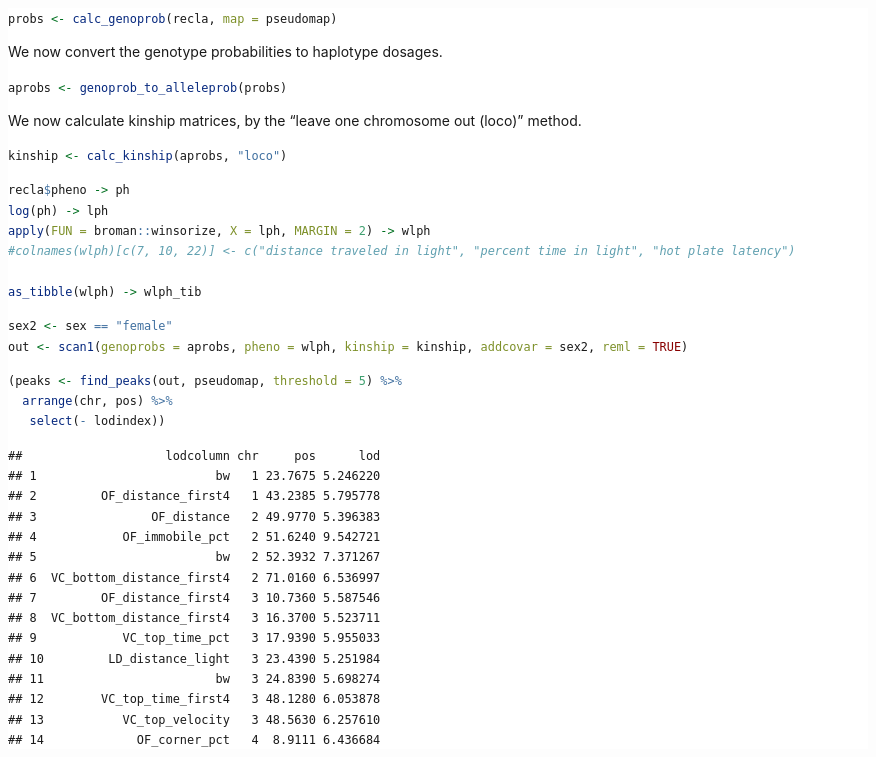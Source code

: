 ``` r
probs <- calc_genoprob(recla, map = pseudomap)
```

We now convert the genotype probabilities to haplotype dosages.

``` r
aprobs <- genoprob_to_alleleprob(probs)
```

We now calculate kinship matrices, by the “leave one chromosome out
(loco)” method.

``` r
kinship <- calc_kinship(aprobs, "loco")
```

``` r
recla$pheno -> ph
log(ph) -> lph
apply(FUN = broman::winsorize, X = lph, MARGIN = 2) -> wlph
#colnames(wlph)[c(7, 10, 22)] <- c("distance traveled in light", "percent time in light", "hot plate latency")

as_tibble(wlph) -> wlph_tib
```

``` r
sex2 <- sex == "female"
out <- scan1(genoprobs = aprobs, pheno = wlph, kinship = kinship, addcovar = sex2, reml = TRUE)
```

``` r
(peaks <- find_peaks(out, pseudomap, threshold = 5) %>%
  arrange(chr, pos) %>%
   select(- lodindex))
```

    ##                    lodcolumn chr     pos      lod
    ## 1                         bw   1 23.7675 5.246220
    ## 2         OF_distance_first4   1 43.2385 5.795778
    ## 3                OF_distance   2 49.9770 5.396383
    ## 4            OF_immobile_pct   2 51.6240 9.542721
    ## 5                         bw   2 52.3932 7.371267
    ## 6  VC_bottom_distance_first4   2 71.0160 6.536997
    ## 7         OF_distance_first4   3 10.7360 5.587546
    ## 8  VC_bottom_distance_first4   3 16.3700 5.523711
    ## 9            VC_top_time_pct   3 17.9390 5.955033
    ## 10         LD_distance_light   3 23.4390 5.251984
    ## 11                        bw   3 24.8390 5.698274
    ## 12        VC_top_time_first4   3 48.1280 6.053878
    ## 13           VC_top_velocity   3 48.5630 6.257610
    ## 14             OF_corner_pct   4  8.9111 6.436684